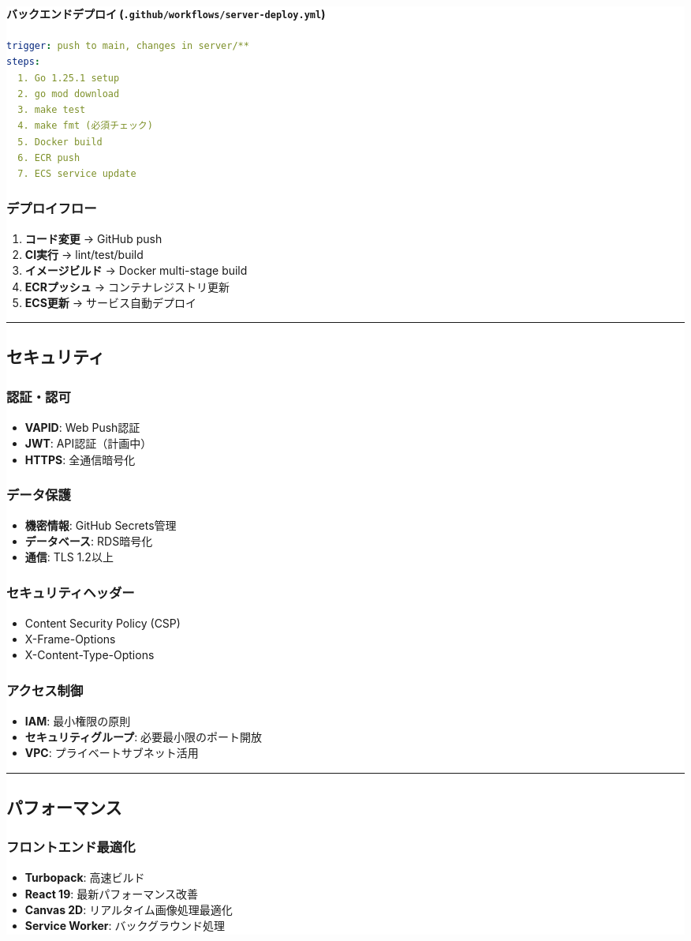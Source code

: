 #### バックエンドデプロイ (`.github/workflows/server-deploy.yml`)
```yaml
trigger: push to main, changes in server/**
steps:
  1. Go 1.25.1 setup
  2. go mod download
  3. make test
  4. make fmt (必須チェック)
  5. Docker build
  6. ECR push
  7. ECS service update
```

### デプロイフロー
1. **コード変更** → GitHub push
2. **CI実行** → lint/test/build
3. **イメージビルド** → Docker multi-stage build
4. **ECRプッシュ** → コンテナレジストリ更新
5. **ECS更新** → サービス自動デプロイ

---

## セキュリティ

### 認証・認可
- **VAPID**: Web Push認証
- **JWT**: API認証（計画中）
- **HTTPS**: 全通信暗号化

### データ保護
- **機密情報**: GitHub Secrets管理
- **データベース**: RDS暗号化
- **通信**: TLS 1.2以上

### セキュリティヘッダー
- Content Security Policy (CSP)
- X-Frame-Options
- X-Content-Type-Options

### アクセス制御
- **IAM**: 最小権限の原則
- **セキュリティグループ**: 必要最小限のポート開放
- **VPC**: プライベートサブネット活用

---

## パフォーマンス

### フロントエンド最適化
- **Turbopack**: 高速ビルド
- **React 19**: 最新パフォーマンス改善
- **Canvas 2D**: リアルタイム画像処理最適化
- **Service Worker**: バックグラウンド処理
